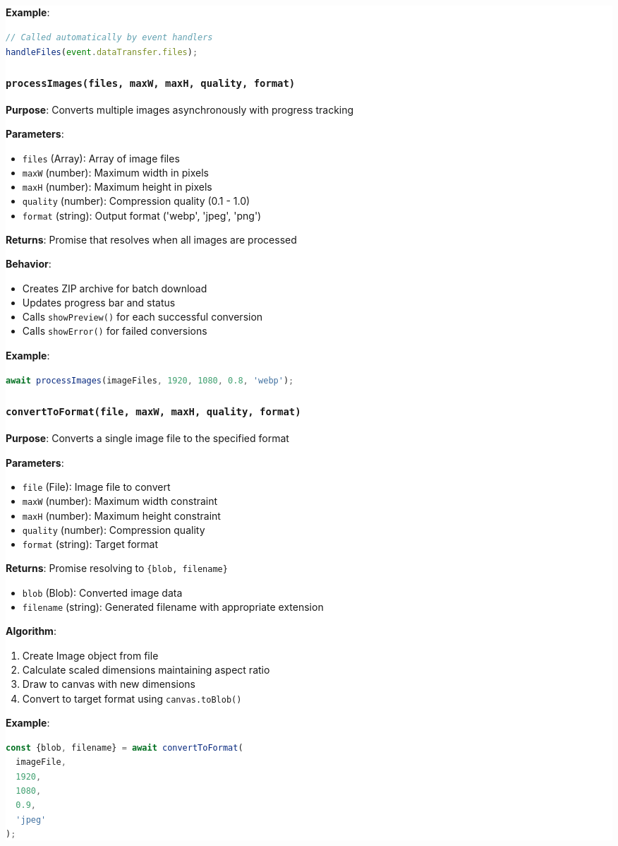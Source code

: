 **Example**:
```javascript
// Called automatically by event handlers
handleFiles(event.dataTransfer.files);
```

### `processImages(files, maxW, maxH, quality, format)`
**Purpose**: Converts multiple images asynchronously with progress tracking

**Parameters**:
- `files` (Array): Array of image files
- `maxW` (number): Maximum width in pixels
- `maxH` (number): Maximum height in pixels  
- `quality` (number): Compression quality (0.1 - 1.0)
- `format` (string): Output format ('webp', 'jpeg', 'png')

**Returns**: Promise that resolves when all images are processed

**Behavior**:
- Creates ZIP archive for batch download
- Updates progress bar and status
- Calls `showPreview()` for each successful conversion
- Calls `showError()` for failed conversions

**Example**:
```javascript
await processImages(imageFiles, 1920, 1080, 0.8, 'webp');
```

### `convertToFormat(file, maxW, maxH, quality, format)`
**Purpose**: Converts a single image file to the specified format

**Parameters**:
- `file` (File): Image file to convert
- `maxW` (number): Maximum width constraint
- `maxH` (number): Maximum height constraint
- `quality` (number): Compression quality
- `format` (string): Target format

**Returns**: Promise resolving to `{blob, filename}`
- `blob` (Blob): Converted image data
- `filename` (string): Generated filename with appropriate extension

**Algorithm**:
1. Create Image object from file
2. Calculate scaled dimensions maintaining aspect ratio
3. Draw to canvas with new dimensions
4. Convert to target format using `canvas.toBlob()`

**Example**:
```javascript
const {blob, filename} = await convertToFormat(
  imageFile, 
  1920, 
  1080, 
  0.9, 
  'jpeg'
);
```
